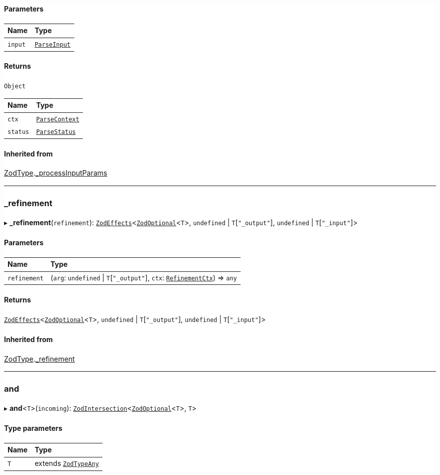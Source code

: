 #### Parameters

| Name | Type |
| :------ | :------ |
| `input` | [`ParseInput`](../modules/Core.z.md#parseinput) |

#### Returns

`Object`

| Name | Type |
| :------ | :------ |
| `ctx` | [`ParseContext`](../interfaces/Core.z.ParseContext.md) |
| `status` | [`ParseStatus`](Core.z.ParseStatus.md) |

#### Inherited from

[ZodType](Core.z.ZodType.md).[_processInputParams](Core.z.ZodType.md#_processinputparams)

___

### \_refinement

▸ **_refinement**(`refinement`): [`ZodEffects`](Core.z.ZodEffects.md)\<[`ZodOptional`](Core.z.ZodOptional.md)\<`T`\>, `undefined` \| `T`[``"_output"``], `undefined` \| `T`[``"_input"``]\>

#### Parameters

| Name | Type |
| :------ | :------ |
| `refinement` | (`arg`: `undefined` \| `T`[``"_output"``], `ctx`: [`RefinementCtx`](../interfaces/Core.z.RefinementCtx.md)) => `any` |

#### Returns

[`ZodEffects`](Core.z.ZodEffects.md)\<[`ZodOptional`](Core.z.ZodOptional.md)\<`T`\>, `undefined` \| `T`[``"_output"``], `undefined` \| `T`[``"_input"``]\>

#### Inherited from

[ZodType](Core.z.ZodType.md).[_refinement](Core.z.ZodType.md#_refinement)

___

### and

▸ **and**\<`T`\>(`incoming`): [`ZodIntersection`](Core.z.ZodIntersection.md)\<[`ZodOptional`](Core.z.ZodOptional.md)\<`T`\>, `T`\>

#### Type parameters

| Name | Type |
| :------ | :------ |
| `T` | extends [`ZodTypeAny`](../modules/Core.z.md#zodtypeany) |
